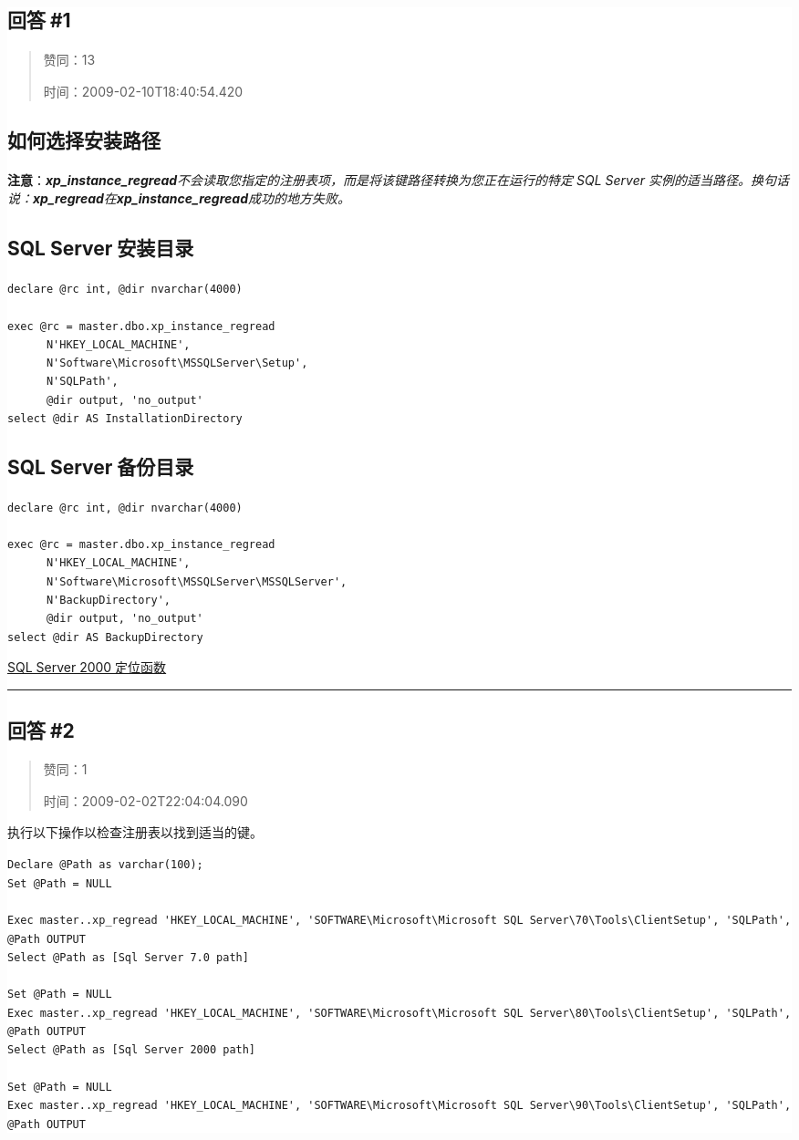 ## 回答 #1

> 赞同：13
> 
> 时间：2009-02-10T18:40:54.420

## 如何选择安装路径

**注意**：***xp_instance_regread****不会读取您指定的注册表项，而是将该键路径转换为您正在运行的特定 SQL Server 实例的适当路径。换句话说：**xp_regread**在**xp_instance_regread**成功的地方失败。*

## SQL Server 安装目录

```
declare @rc int, @dir nvarchar(4000) 

exec @rc = master.dbo.xp_instance_regread
      N'HKEY_LOCAL_MACHINE',
      N'Software\Microsoft\MSSQLServer\Setup',
      N'SQLPath', 
      @dir output, 'no_output'
select @dir AS InstallationDirectory 
```

## SQL Server 备份目录

```
declare @rc int, @dir nvarchar(4000) 

exec @rc = master.dbo.xp_instance_regread
      N'HKEY_LOCAL_MACHINE',
      N'Software\Microsoft\MSSQLServer\MSSQLServer',
      N'BackupDirectory', 
      @dir output, 'no_output'
select @dir AS BackupDirectory 
```

[SQL Server 2000 定位函数](http://www.sqldev.net/misc/SQLLocationFunctions.htm)

* * *

## 回答 #2

> 赞同：1
> 
> 时间：2009-02-02T22:04:04.090

执行以下操作以检查注册表以找到适当的键。

```
Declare @Path as varchar(100);
Set @Path = NULL

Exec master..xp_regread 'HKEY_LOCAL_MACHINE', 'SOFTWARE\Microsoft\Microsoft SQL Server\70\Tools\ClientSetup', 'SQLPath', @Path OUTPUT
Select @Path as [Sql Server 7.0 path] 

Set @Path = NULL
Exec master..xp_regread 'HKEY_LOCAL_MACHINE', 'SOFTWARE\Microsoft\Microsoft SQL Server\80\Tools\ClientSetup', 'SQLPath', @Path OUTPUT
Select @Path as [Sql Server 2000 path] 

Set @Path = NULL
Exec master..xp_regread 'HKEY_LOCAL_MACHINE', 'SOFTWARE\Microsoft\Microsoft SQL Server\90\Tools\ClientSetup', 'SQLPath', @Path OUTPUT
```